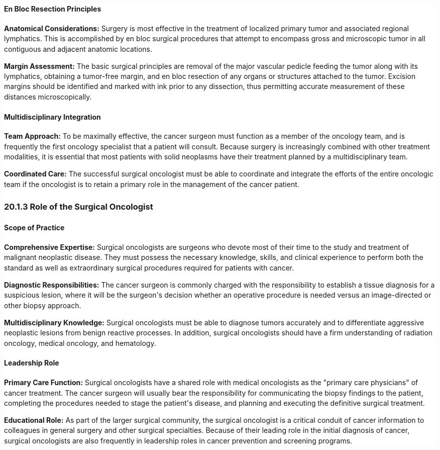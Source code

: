 #### En Bloc Resection Principles

**Anatomical Considerations:**
Surgery is most effective in the treatment of localized primary tumor and associated regional lymphatics. This is accomplished by en bloc surgical procedures that attempt to encompass gross and microscopic tumor in all contiguous and adjacent anatomic locations.

**Margin Assessment:**
The basic surgical principles are removal of the major vascular pedicle feeding the tumor along with its lymphatics, obtaining a tumor-free margin, and en bloc resection of any organs or structures attached to the tumor. Excision margins should be identified and marked with ink prior to any dissection, thus permitting accurate measurement of these distances microscopically.

#### Multidisciplinary Integration

**Team Approach:**
To be maximally effective, the cancer surgeon must function as a member of the oncology team, and is frequently the first oncology specialist that a patient will consult. Because surgery is increasingly combined with other treatment modalities, it is essential that most patients with solid neoplasms have their treatment planned by a multidisciplinary team.

**Coordinated Care:**
The successful surgical oncologist must be able to coordinate and integrate the efforts of the entire oncologic team if the oncologist is to retain a primary role in the management of the cancer patient.

### 20.1.3 Role of the Surgical Oncologist

#### Scope of Practice

**Comprehensive Expertise:**
Surgical oncologists are surgeons who devote most of their time to the study and treatment of malignant neoplastic disease. They must possess the necessary knowledge, skills, and clinical experience to perform both the standard as well as extraordinary surgical procedures required for patients with cancer.

**Diagnostic Responsibilities:**
The cancer surgeon is commonly charged with the responsibility to establish a tissue diagnosis for a suspicious lesion, where it will be the surgeon's decision whether an operative procedure is needed versus an image-directed or other biopsy approach.

**Multidisciplinary Knowledge:**
Surgical oncologists must be able to diagnose tumors accurately and to differentiate aggressive neoplastic lesions from benign reactive processes. In addition, surgical oncologists should have a firm understanding of radiation oncology, medical oncology, and hematology.

#### Leadership Role

**Primary Care Function:**
Surgical oncologists have a shared role with medical oncologists as the "primary care physicians" of cancer treatment. The cancer surgeon will usually bear the responsibility for communicating the biopsy findings to the patient, completing the procedures needed to stage the patient's disease, and planning and executing the definitive surgical treatment.

**Educational Role:**
As part of the larger surgical community, the surgical oncologist is a critical conduit of cancer information to colleagues in general surgery and other surgical specialties. Because of their leading role in the initial diagnosis of cancer, surgical oncologists are also frequently in leadership roles in cancer prevention and screening programs.
